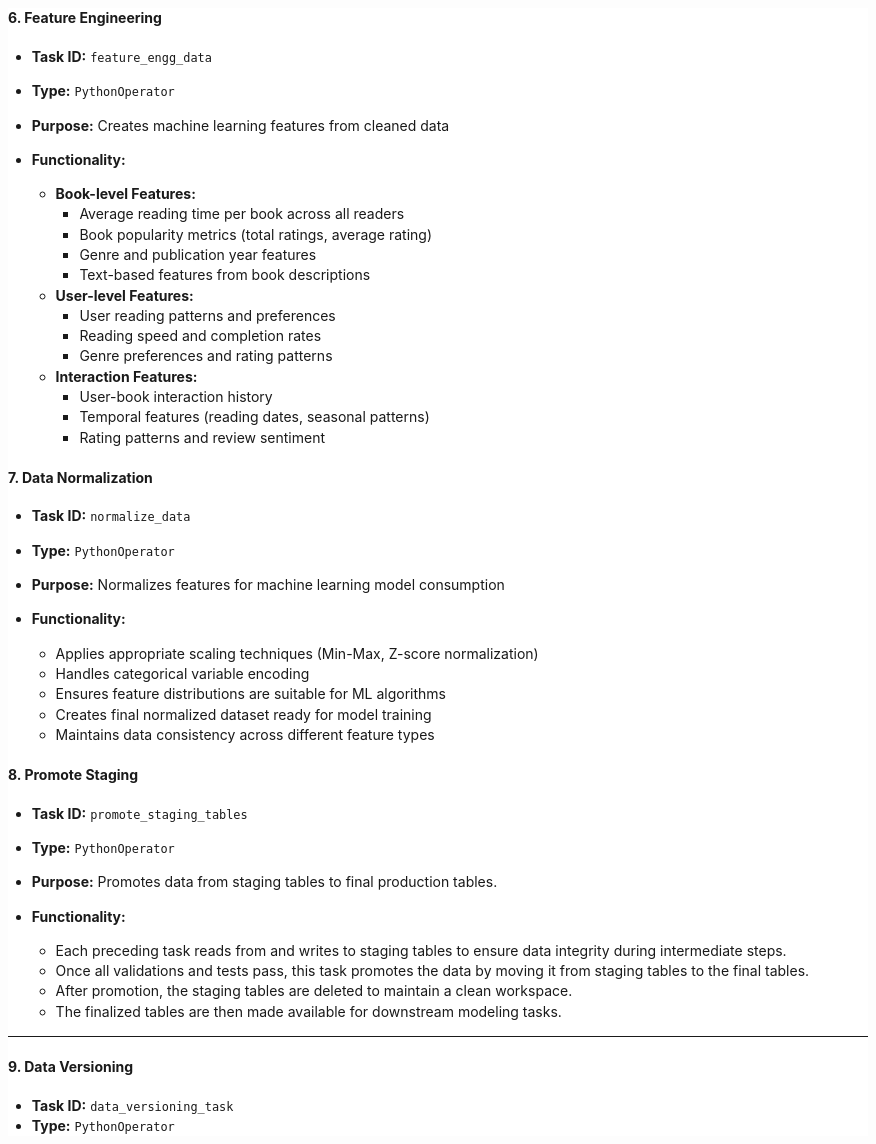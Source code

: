 #### 6. **Feature Engineering**

- **Task ID:** `feature_engg_data`
- **Type:** `PythonOperator`

- **Purpose:** Creates machine learning features from cleaned data

- **Functionality:**
  - **Book-level Features:**
    - Average reading time per book across all readers
    - Book popularity metrics (total ratings, average rating)
    - Genre and publication year features
    - Text-based features from book descriptions
  - **User-level Features:**
    - User reading patterns and preferences
    - Reading speed and completion rates
    - Genre preferences and rating patterns
  - **Interaction Features:**
    - User-book interaction history
    - Temporal features (reading dates, seasonal patterns)
    - Rating patterns and review sentiment

#### 7. **Data Normalization**

- **Task ID:** `normalize_data`
- **Type:** `PythonOperator`

- **Purpose:** Normalizes features for machine learning model consumption

- **Functionality:**
  - Applies appropriate scaling techniques (Min-Max, Z-score normalization)
  - Handles categorical variable encoding
  - Ensures feature distributions are suitable for ML algorithms
  - Creates final normalized dataset ready for model training
  - Maintains data consistency across different feature types

#### 8. **Promote Staging**

- **Task ID:** `promote_staging_tables`  
- **Type:** `PythonOperator`  

- **Purpose:** Promotes data from staging tables to final production tables.

- **Functionality:**  
  - Each preceding task reads from and writes to staging tables to ensure data integrity during intermediate steps.  
  - Once all validations and tests pass, this task promotes the data by moving it from staging tables to the final tables.  
  - After promotion, the staging tables are deleted to maintain a clean workspace.  
  - The finalized tables are then made available for downstream modeling tasks.

---

#### 9. **Data Versioning**

- **Task ID:** `data_versioning_task`  
- **Type:** `PythonOperator`  
